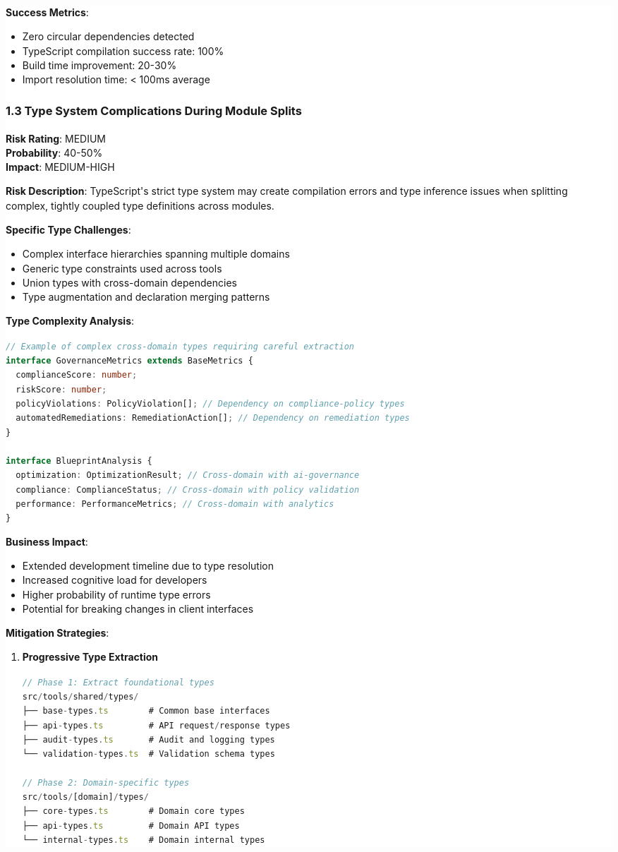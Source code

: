 **Success Metrics**:
- Zero circular dependencies detected
- TypeScript compilation success rate: 100%
- Build time improvement: 20-30%
- Import resolution time: < 100ms average

### 1.3 Type System Complications During Module Splits

**Risk Rating**: MEDIUM  
**Probability**: 40-50%  
**Impact**: MEDIUM-HIGH  

**Risk Description**: TypeScript's strict type system may create compilation errors and type inference issues when splitting complex, tightly coupled type definitions across modules.

**Specific Type Challenges**:
- Complex interface hierarchies spanning multiple domains
- Generic type constraints used across tools
- Union types with cross-domain dependencies
- Type augmentation and declaration merging patterns

**Type Complexity Analysis**:
```typescript
// Example of complex cross-domain types requiring careful extraction
interface GovernanceMetrics extends BaseMetrics {
  complianceScore: number;
  riskScore: number;
  policyViolations: PolicyViolation[]; // Dependency on compliance-policy types
  automatedRemediations: RemediationAction[]; // Dependency on remediation types
}

interface BlueprintAnalysis {
  optimization: OptimizationResult; // Cross-domain with ai-governance
  compliance: ComplianceStatus; // Cross-domain with policy validation
  performance: PerformanceMetrics; // Cross-domain with analytics
}
```

**Business Impact**:
- Extended development timeline due to type resolution
- Increased cognitive load for developers
- Higher probability of runtime type errors
- Potential for breaking changes in client interfaces

**Mitigation Strategies**:

1. **Progressive Type Extraction**
   ```typescript
   // Phase 1: Extract foundational types
   src/tools/shared/types/
   ├── base-types.ts        # Common base interfaces
   ├── api-types.ts         # API request/response types
   ├── audit-types.ts       # Audit and logging types
   └── validation-types.ts  # Validation schema types
   
   // Phase 2: Domain-specific types
   src/tools/[domain]/types/
   ├── core-types.ts        # Domain core types
   ├── api-types.ts         # Domain API types
   └── internal-types.ts    # Domain internal types
   ```
